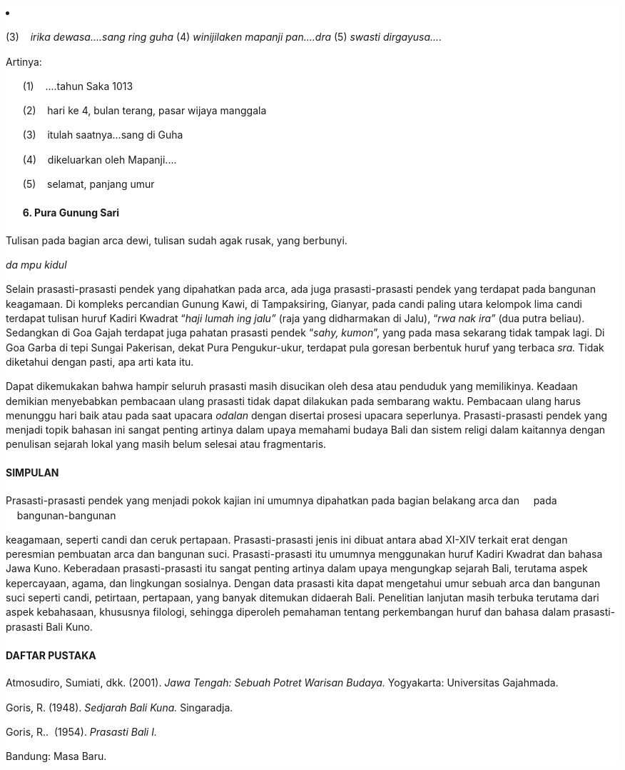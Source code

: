 <li>
<p><span class="font3">(3)</span><span class="font3" style="font-style:italic;"> &nbsp;&nbsp;&nbsp;irika dewasa....sang ring guha </span><span class="font3">(4) </span><span class="font3" style="font-style:italic;">winijilaken mapanji pan....dra </span><span class="font3">(5) </span><span class="font3" style="font-style:italic;">swasti dirgayusa....</span></p></li></ul>
<p><span class="font3">Artinya:</span></p>
<ul style="list-style:none;"><li>
<p><span class="font3">(1) &nbsp;&nbsp;&nbsp;....tahun Saka 1013</span></p></li>
<li>
<p><span class="font3">(2) &nbsp;&nbsp;&nbsp;hari ke 4, bulan terang, pasar wijaya manggala</span></p></li>
<li>
<p><span class="font3">(3) &nbsp;&nbsp;&nbsp;itulah saatnya...sang di Guha</span></p></li>
<li>
<p><span class="font3">(4) &nbsp;&nbsp;&nbsp;dikeluarkan oleh Mapanji....</span></p></li>
<li>
<p><span class="font3">(5) &nbsp;&nbsp;&nbsp;selamat, panjang umur</span></p></li></ul>
<ul style="list-style:none;"><li>
<h4><a name="bookmark19"></a><span class="font3" style="font-weight:bold;"><a name="bookmark20"></a>6. Pura Gunung Sari</span></h4></li></ul>
<p><span class="font3">Tulisan pada bagian arca dewi, tulisan sudah agak rusak, yang berbunyi.</span></p>
<p><span class="font3" style="font-style:italic;">da mpu kidul</span></p>
<p><span class="font3">Selain prasasti-prasasti pendek yang dipahatkan pada arca, ada juga prasasti-prasasti pendek yang terdapat pada bangunan keagamaan. Di kompleks percandian Gunung Kawi, di Tampaksiring, Gianyar, pada candi paling utara kelompok lima candi terdapat tulisan huruf Kadiri Kwadrat “</span><span class="font3" style="font-style:italic;">haji lumah ing jalu”</span><span class="font3"> (raja yang didharmakan di Jalu), “</span><span class="font3" style="font-style:italic;">rwa nak ira”</span><span class="font3"> (dua putra beliau). Sedangkan di Goa Gajah terdapat juga pahatan prasasti pendek “</span><span class="font3" style="font-style:italic;">sahy, kumon</span><span class="font3">”, yang pada masa sekarang tidak tampak lagi. Di Goa Garba di tepi Sungai Pakerisan, dekat Pura Pengukur-ukur, terdapat pula goresan berbentuk huruf yang terbaca </span><span class="font3" style="font-style:italic;">sra.</span><span class="font3"> Tidak diketahui dengan pasti, apa arti kata itu.</span></p>
<p><span class="font3">Dapat dikemukakan bahwa hampir seluruh prasasti masih disucikan oleh desa atau penduduk yang memilikinya. Keadaan demikian menyebabkan pembacaan ulang prasasti tidak dapat dilakukan pada sembarang waktu. Pembacaan ulang harus menunggu hari baik atau pada saat upacara </span><span class="font3" style="font-style:italic;">odalan </span><span class="font3">dengan disertai prosesi upacara seperlunya. Prasasti-prasasti pendek yang menjadi topik bahasan ini sangat penting artinya dalam upaya memahami budaya Bali dan sistem religi dalam kaitannya dengan penulisan sejarah lokal yang masih belum selesai atau fragmentaris.</span></p>
<h4><a name="bookmark21"></a><span class="font3" style="font-weight:bold;"><a name="bookmark22"></a>SIMPULAN</span></h4>
<p><span class="font3">Prasasti-prasasti pendek yang menjadi pokok kajian ini umumnya dipahatkan pada bagian belakang arca dan &nbsp;&nbsp;&nbsp;&nbsp;pada &nbsp;&nbsp;&nbsp;&nbsp;bangunan-bangunan</span></p>
<p><span class="font3">keagamaan, seperti candi dan ceruk pertapaan. Prasasti-prasasti jenis ini dibuat antara abad XI-XIV terkait erat dengan peresmian pembuatan arca dan bangunan suci. Prasasti-prasasti itu umumnya menggunakan huruf Kadiri Kwadrat dan bahasa Jawa Kuno. Keberadaan prasasti-prasasti itu sangat penting artinya dalam upaya mengungkap sejarah Bali, terutama aspek kepercayaan, agama, dan lingkungan sosialnya. Dengan data prasasti kita dapat mengetahui umur sebuah arca dan bangunan suci seperti candi, petirtaan, pertapaan, yang banyak ditemukan didaerah Bali. Penelitian lanjutan masih terbuka terutama dari aspek kebahasaan, khususnya filologi, sehingga diperoleh pemahaman tentang perkembangan huruf dan bahasa dalam prasasti-prasasti Bali Kuno.</span></p>
<h4><a name="bookmark23"></a><span class="font3" style="font-weight:bold;"><a name="bookmark24"></a>DAFTAR PUSTAKA</span></h4>
<p><span class="font3">Atmosudiro, Sumiati, dkk. (2001). </span><span class="font3" style="font-style:italic;">Jawa Tengah: Sebuah Potret Warisan Budaya.</span><span class="font3"> Yogyakarta: Universitas Gajahmada.</span></p>
<p><span class="font3">Goris, R. (1948). </span><span class="font3" style="font-style:italic;">Sedjarah Bali Kuna. </span><span class="font3">Singaradja.</span></p>
<p><span class="font3">Goris, R.. &nbsp;(1954). </span><span class="font3" style="font-style:italic;">Prasasti Bali I.</span></p>
<p><span class="font3">Bandung: Masa Baru.</span></p>